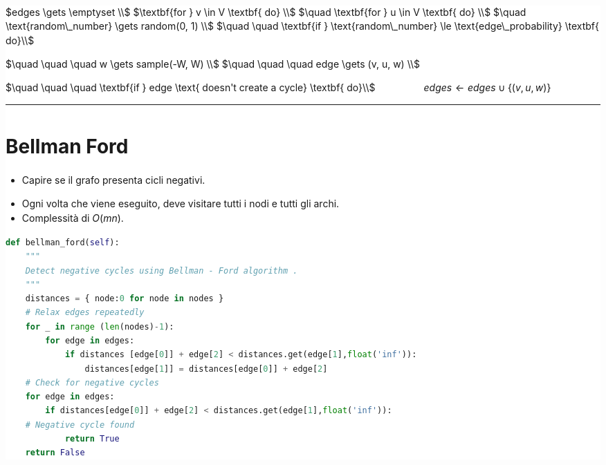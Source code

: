 <div class='border-1 px-6'>

$edges \gets \emptyset \\$
$\textbf{for } v \in V \textbf{ do} \\$
$\quad \textbf{for } u \in V \textbf{ do} \\$
$\quad \text{random\_number} \gets random(0, 1) \\$
$\quad \quad \textbf{if } \text{random\_number} \le \text{edge\_probability} \textbf{ do}\\$

<v-clicks>

$\quad \quad \quad w \gets sample(-W, W) \\$
$\quad \quad \quad edge \gets (v, u, w) \\$

</v-clicks>
<v-clicks>

$\quad \quad \quad \textbf{if } edge \text{ doesn't create a cycle} \textbf{ do}\\$
$\quad \quad \quad \quad edges \gets edges \cup \{(v, u,w)\}$

</v-clicks>
</div>



---

# Bellman Ford
- Capire se il grafo presenta cicli negativi.

<v-clicks>

- Ogni volta che viene eseguito, deve visitare tutti i nodi e tutti gli archi.
- Complessità di $O(mn)$.

</v-clicks>

<v-click>

```python {1-5|6-10|11-16}{maxHeight:'500px'}
def bellman_ford(self):
    """
    Detect negative cycles using Bellman - Ford algorithm .
    """
    distances = { node:0 for node in nodes }
    # Relax edges repeatedly
    for _ in range (len(nodes)-1):
        for edge in edges:
            if distances [edge[0]] + edge[2] < distances.get(edge[1],float('inf')):
                distances[edge[1]] = distances[edge[0]] + edge[2]
    # Check for negative cycles
    for edge in edges:
        if distances[edge[0]] + edge[2] < distances.get(edge[1],float('inf')):
    # Negative cycle found
            return True 
    return False
```
